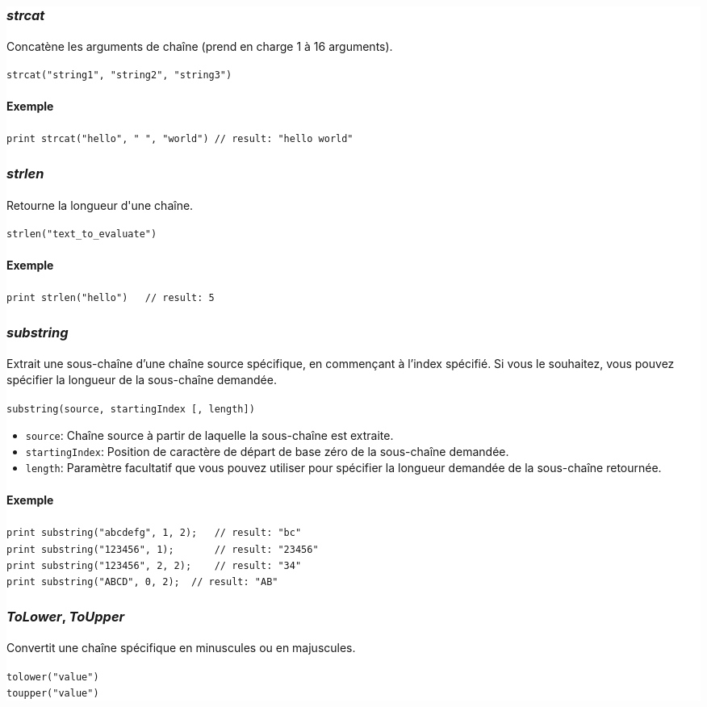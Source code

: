 ### <a name="strcat"></a>*strcat*

Concatène les arguments de chaîne (prend en charge 1 à 16 arguments).

```
strcat("string1", "string2", "string3")
```

#### <a name="example"></a>Exemple

```kusto
print strcat("hello", " ", "world") // result: "hello world"
```


### <a name="strlen"></a>*strlen*

Retourne la longueur d'une chaîne.

```
strlen("text_to_evaluate")
```

#### <a name="example"></a>Exemple

```kusto
print strlen("hello")   // result: 5
```


### <a name="substring"></a>*substring*

Extrait une sous-chaîne d’une chaîne source spécifique, en commençant à l’index spécifié. Si vous le souhaitez, vous pouvez spécifier la longueur de la sous-chaîne demandée.

```
substring(source, startingIndex [, length])
```

- `source`: Chaîne source à partir de laquelle la sous-chaîne est extraite.
- `startingIndex`: Position de caractère de départ de base zéro de la sous-chaîne demandée.
- `length`: Paramètre facultatif que vous pouvez utiliser pour spécifier la longueur demandée de la sous-chaîne retournée.

#### <a name="example"></a>Exemple

```kusto
print substring("abcdefg", 1, 2);   // result: "bc"
print substring("123456", 1);       // result: "23456"
print substring("123456", 2, 2);    // result: "34"
print substring("ABCD", 0, 2);  // result: "AB"
```


### <a name="tolower-toupper"></a>*ToLower*, *ToUpper*

Convertit une chaîne spécifique en minuscules ou en majuscules.

```
tolower("value")
toupper("value")
```
